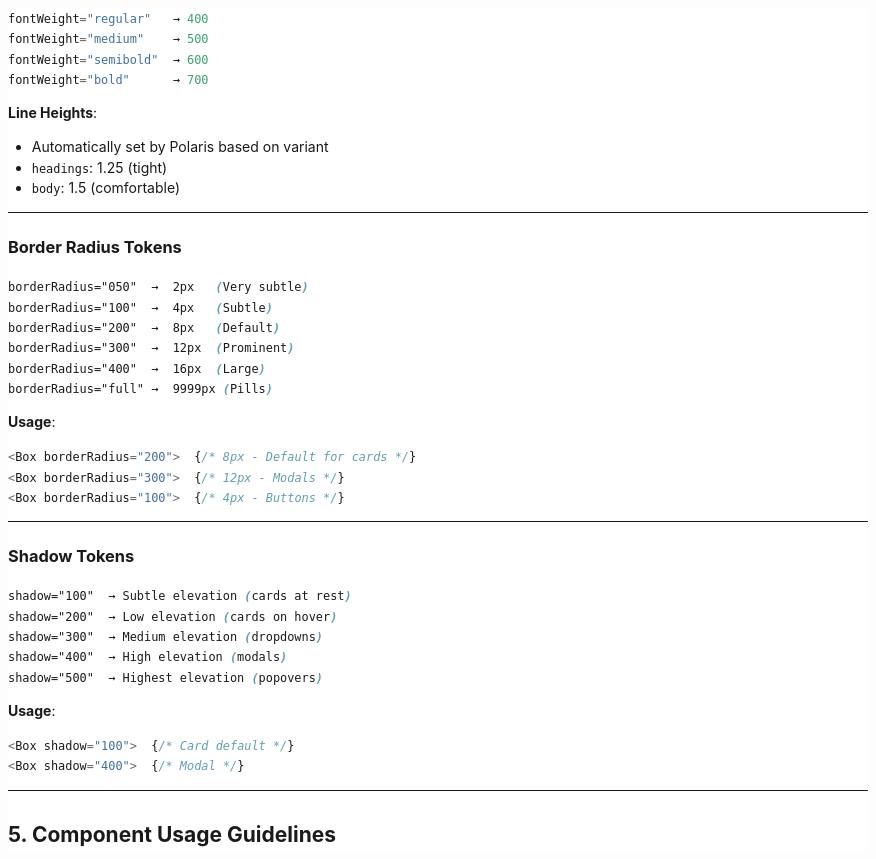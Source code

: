 ```typescript
fontWeight="regular"   → 400
fontWeight="medium"    → 500
fontWeight="semibold"  → 600
fontWeight="bold"      → 700
```

**Line Heights**:

- Automatically set by Polaris based on variant
- `headings`: 1.25 (tight)
- `body`: 1.5 (comfortable)

---

### Border Radius Tokens

```css
borderRadius="050"  →  2px   (Very subtle)
borderRadius="100"  →  4px   (Subtle)
borderRadius="200"  →  8px   (Default)
borderRadius="300"  →  12px  (Prominent)
borderRadius="400"  →  16px  (Large)
borderRadius="full" →  9999px (Pills)
```

**Usage**:

```typescript
<Box borderRadius="200">  {/* 8px - Default for cards */}
<Box borderRadius="300">  {/* 12px - Modals */}
<Box borderRadius="100">  {/* 4px - Buttons */}
```

---

### Shadow Tokens

```css
shadow="100"  → Subtle elevation (cards at rest)
shadow="200"  → Low elevation (cards on hover)
shadow="300"  → Medium elevation (dropdowns)
shadow="400"  → High elevation (modals)
shadow="500"  → Highest elevation (popovers)
```

**Usage**:

```typescript
<Box shadow="100">  {/* Card default */}
<Box shadow="400">  {/* Modal */}
```

---

## 5. Component Usage Guidelines
